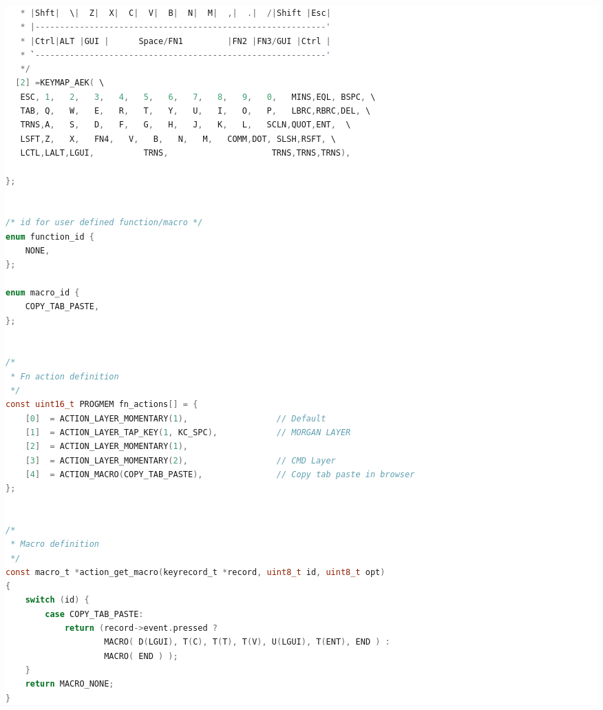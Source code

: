 ```c
   * |Shft|  \|  Z|  X|  C|  V|  B|  N|  M|  ,|  .|  /|Shift |Esc|
   * |-----------------------------------------------------------'
   * |Ctrl|ALT |GUI |      Space/FN1         |FN2 |FN3/GUI |Ctrl |
   * `-----------------------------------------------------------'
   */
  [2] =KEYMAP_AEK( \
   ESC, 1,   2,   3,   4,   5,   6,   7,   8,   9,   0,   MINS,EQL, BSPC, \
   TAB, Q,   W,   E,   R,   T,   Y,   U,   I,   O,   P,   LBRC,RBRC,DEL, \
   TRNS,A,   S,   D,   F,   G,   H,   J,   K,   L,   SCLN,QUOT,ENT,  \
   LSFT,Z,   X,   FN4,   V,   B,   N,   M,   COMM,DOT, SLSH,RSFT, \
   LCTL,LALT,LGUI,          TRNS,                     TRNS,TRNS,TRNS),

};


/* id for user defined function/macro */
enum function_id {
    NONE,
};

enum macro_id {
    COPY_TAB_PASTE,
};


/*
 * Fn action definition
 */
const uint16_t PROGMEM fn_actions[] = {
    [0]  = ACTION_LAYER_MOMENTARY(1),                  // Default
    [1]  = ACTION_LAYER_TAP_KEY(1, KC_SPC),            // MORGAN LAYER
    [2]  = ACTION_LAYER_MOMENTARY(1),
    [3]  = ACTION_LAYER_MOMENTARY(2),                  // CMD Layer
    [4]  = ACTION_MACRO(COPY_TAB_PASTE),               // Copy tab paste in browser
};


/*
 * Macro definition
 */
const macro_t *action_get_macro(keyrecord_t *record, uint8_t id, uint8_t opt)
{
    switch (id) {
        case COPY_TAB_PASTE:
            return (record->event.pressed ?
                    MACRO( D(LGUI), T(C), T(T), T(V), U(LGUI), T(ENT), END ) :
                    MACRO( END ) );
    }
    return MACRO_NONE;
}
```
